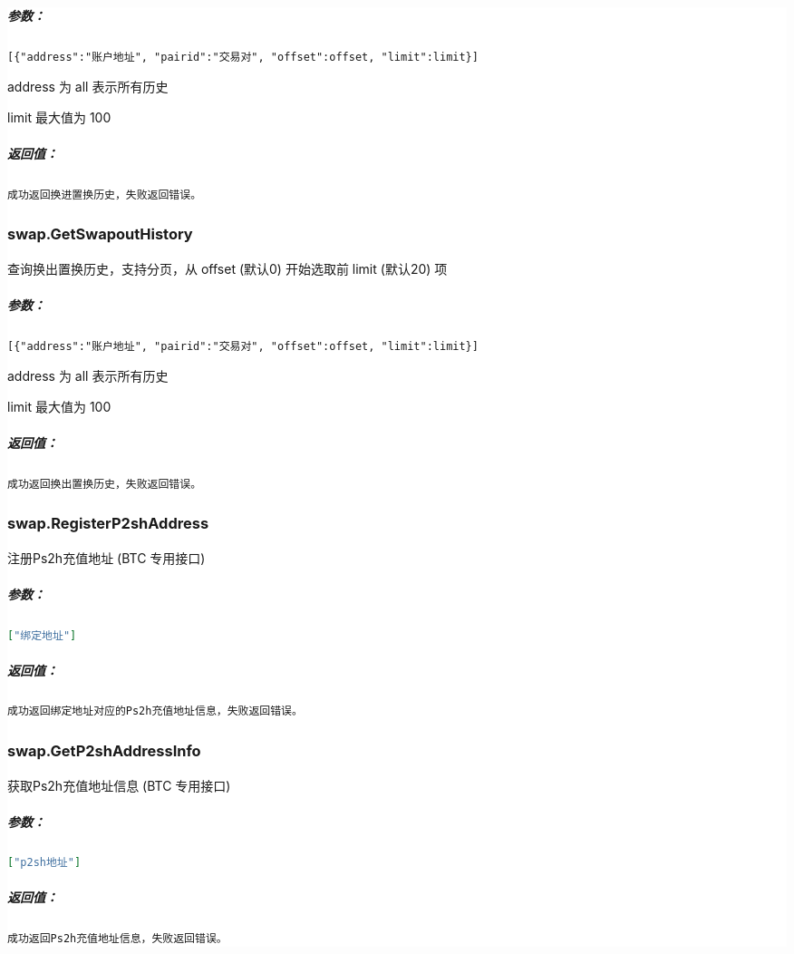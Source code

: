 ##### 参数：
```shell
[{"address":"账户地址", "pairid":"交易对", "offset":offset, "limit":limit}]
```

address 为 all 表示所有历史

limit 最大值为 100

##### 返回值：
```text
成功返回换进置换历史，失败返回错误。
```

### swap.GetSwapoutHistory

查询换出置换历史，支持分页，从 offset (默认0) 开始选取前 limit (默认20) 项

##### 参数：
```shell
[{"address":"账户地址", "pairid":"交易对", "offset":offset, "limit":limit}]
```

address 为 all 表示所有历史

limit 最大值为 100

##### 返回值：
```text
成功返回换出置换历史，失败返回错误。
```

### swap.RegisterP2shAddress

注册Ps2h充值地址 (BTC 专用接口)

##### 参数：
```json
["绑定地址"]
```
##### 返回值：
```text
成功返回绑定地址对应的Ps2h充值地址信息，失败返回错误。
```

### swap.GetP2shAddressInfo

获取Ps2h充值地址信息 (BTC 专用接口)

##### 参数：
```json
["p2sh地址"]
```
##### 返回值：
```text
成功返回Ps2h充值地址信息，失败返回错误。
```
